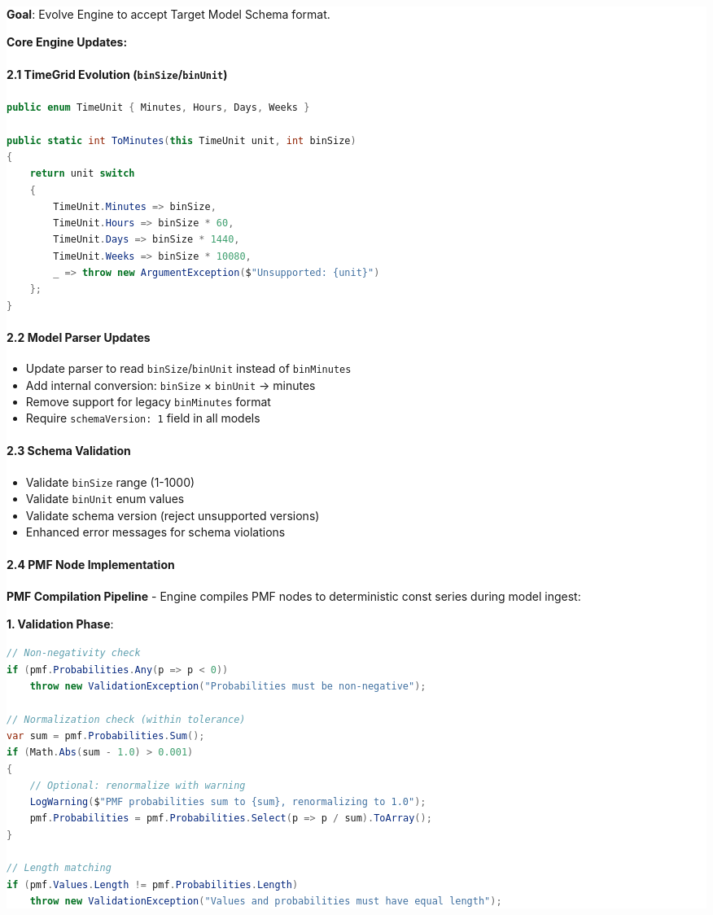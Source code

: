 **Goal**: Evolve Engine to accept Target Model Schema format.

**Core Engine Updates:**

#### 2.1 TimeGrid Evolution (`binSize`/`binUnit`)
```csharp
public enum TimeUnit { Minutes, Hours, Days, Weeks }

public static int ToMinutes(this TimeUnit unit, int binSize)
{
    return unit switch
    {
        TimeUnit.Minutes => binSize,
        TimeUnit.Hours => binSize * 60,
        TimeUnit.Days => binSize * 1440,
        TimeUnit.Weeks => binSize * 10080,
        _ => throw new ArgumentException($"Unsupported: {unit}")
    };
}
```

#### 2.2 Model Parser Updates
- Update parser to read `binSize`/`binUnit` instead of `binMinutes`
- Add internal conversion: `binSize` × `binUnit` → minutes
- Remove support for legacy `binMinutes` format
- Require `schemaVersion: 1` field in all models

#### 2.3 Schema Validation
- Validate `binSize` range (1-1000)
- Validate `binUnit` enum values
- Validate schema version (reject unsupported versions)
- Enhanced error messages for schema violations

#### 2.4 PMF Node Implementation

**PMF Compilation Pipeline** - Engine compiles PMF nodes to deterministic const series during model ingest:

**1. Validation Phase**:
```csharp
// Non-negativity check
if (pmf.Probabilities.Any(p => p < 0))
    throw new ValidationException("Probabilities must be non-negative");

// Normalization check (within tolerance)
var sum = pmf.Probabilities.Sum();
if (Math.Abs(sum - 1.0) > 0.001)
{
    // Optional: renormalize with warning
    LogWarning($"PMF probabilities sum to {sum}, renormalizing to 1.0");
    pmf.Probabilities = pmf.Probabilities.Select(p => p / sum).ToArray();
}

// Length matching
if (pmf.Values.Length != pmf.Probabilities.Length)
    throw new ValidationException("Values and probabilities must have equal length");
```
